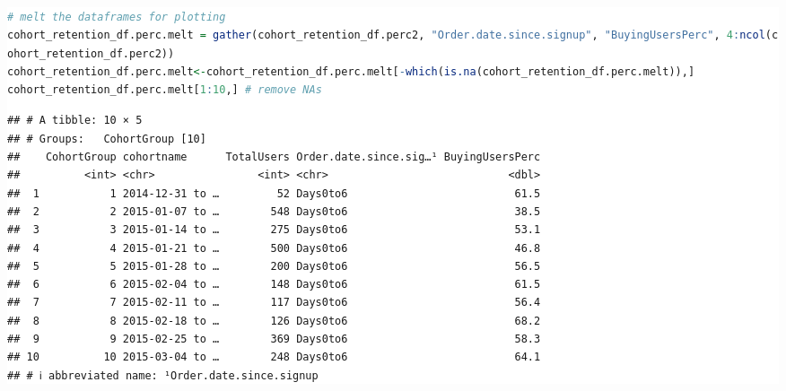 ``` r
# melt the dataframes for plotting
cohort_retention_df.perc.melt = gather(cohort_retention_df.perc2, "Order.date.since.signup", "BuyingUsersPerc", 4:ncol(cohort_retention_df.perc2))
cohort_retention_df.perc.melt<-cohort_retention_df.perc.melt[-which(is.na(cohort_retention_df.perc.melt)),]
cohort_retention_df.perc.melt[1:10,] # remove NAs
```

    ## # A tibble: 10 × 5
    ## # Groups:   CohortGroup [10]
    ##    CohortGroup cohortname      TotalUsers Order.date.since.sig…¹ BuyingUsersPerc
    ##          <int> <chr>                <int> <chr>                            <dbl>
    ##  1           1 2014-12-31 to …         52 Days0to6                          61.5
    ##  2           2 2015-01-07 to …        548 Days0to6                          38.5
    ##  3           3 2015-01-14 to …        275 Days0to6                          53.1
    ##  4           4 2015-01-21 to …        500 Days0to6                          46.8
    ##  5           5 2015-01-28 to …        200 Days0to6                          56.5
    ##  6           6 2015-02-04 to …        148 Days0to6                          61.5
    ##  7           7 2015-02-11 to …        117 Days0to6                          56.4
    ##  8           8 2015-02-18 to …        126 Days0to6                          68.2
    ##  9           9 2015-02-25 to …        369 Days0to6                          58.3
    ## 10          10 2015-03-04 to …        248 Days0to6                          64.1
    ## # ℹ abbreviated name: ¹​Order.date.since.signup

